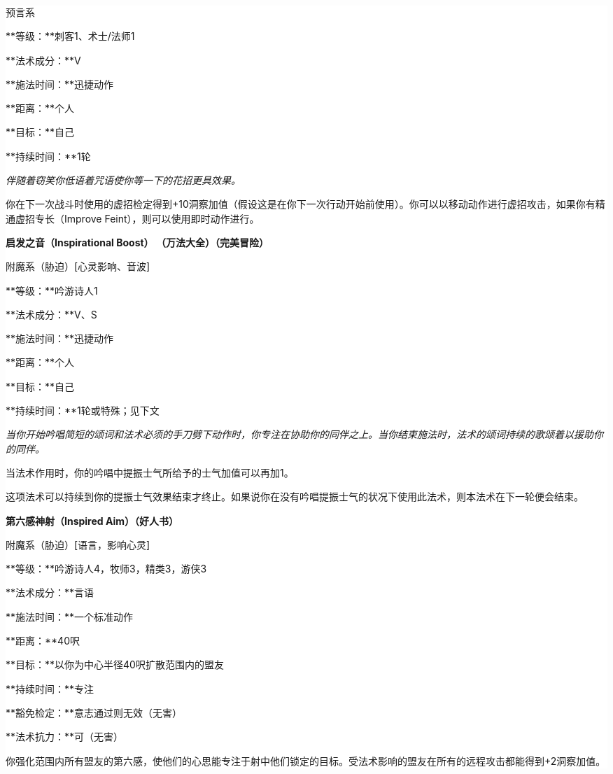 预言系

**等级：**刺客1、术士/法师1

**法术成分：**V

**施法时间：**迅捷动作

**距离：**个人

**目标：**自己

**持续时间：**1轮

*伴随着窃笑你低语着咒语使你等一下的花招更具效果。*

你在下一次战斗时使用的虚招检定得到+10洞察加值（假设这是在你下一次行动开始前使用）。你可以以移动动作进行虚招攻击，如果你有精通虚招专长（Improve Feint），则可以使用即时动作进行。

 

**启发之音（Inspirational Boost） （万法大全）（完美冒险）**

附魔系（胁迫）[心灵影响、音波]

**等级：**吟游诗人1

**法术成分：**V、S

**施法时间：**迅捷动作

**距离：**个人

**目标：**自己

**持续时间：**1轮或特殊；见下文

*当你开始吟唱简短的颂词和法术必须的手刀劈下动作时，你专注在协助你的同伴之上。当你结束施法时，法术的颂词持续的歌颂着以援助你的同伴。*

当法术作用时，你的吟唱中提振士气所给予的士气加值可以再加1。

这项法术可以持续到你的提振士气效果结束才终止。如果说你在没有吟唱提振士气的状况下使用此法术，则本法术在下一轮便会结束。

 

**第六感神射（Inspired Aim）（好人书）**

附魔系（胁迫）[语言，影响心灵]

**等级：**吟游诗人4，牧师3，精类3，游侠3

**法术成分：**言语

**施法时间：**一个标准动作

**距离：**40呎

**目标：**以你为中心半径40呎扩散范围内的盟友

**持续时间：**专注

**豁免检定：**意志通过则无效（无害）

**法术抗力：**可（无害）

你强化范围内所有盟友的第六感，使他们的心思能专注于射中他们锁定的目标。受法术影响的盟友在所有的远程攻击都能得到+2洞察加值。

 